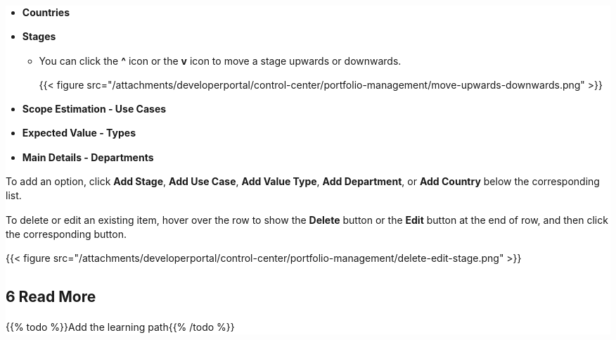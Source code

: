 * **Countries**

* **Stages**

  * You can click the **^** icon or the **v** icon to move a stage upwards or downwards.

    {{< figure src="/attachments/developerportal/control-center/portfolio-management/move-upwards-downwards.png" >}}

* **Scope Estimation - Use Cases**

* **Expected Value - Types**

* **Main Details - Departments**

To add an option, click **Add Stage**, **Add Use Case**, **Add Value Type**, **Add Department**, or **Add Country** below the corresponding list.

To delete or edit an existing item, hover over the row to show the **Delete** button or the **Edit** button at the end of row, and then click the corresponding button.

{{< figure src="/attachments/developerportal/control-center/portfolio-management/delete-edit-stage.png" >}}

## 6 Read More

{{% todo %}}Add the learning path{{% /todo %}}
